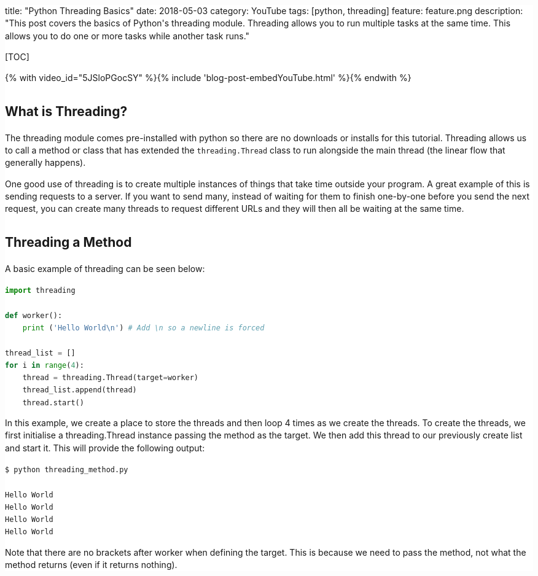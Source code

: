title: "Python Threading Basics"
date: 2018-05-03
category: YouTube
tags: [python, threading]
feature: feature.png
description: "This post covers the basics of Python's threading module. Threading allows you to run multiple tasks at the same time. This allows you to do one or more tasks while another task runs."

[TOC]

{% with video_id="5JSloPGocSY" %}{% include 'blog-post-embedYouTube.html' %}{% endwith %}

## What is Threading?
The threading module comes pre-installed with python so there are no downloads or installs for this tutorial. Threading allows us to call a method or class that has extended the `threading.Thread` class to run alongside the main thread (the linear flow that generally happens).

One good use of threading is to create multiple instances of things that take time outside your program. A great example of this is sending requests to a server. If you want to send many, instead of waiting for them to finish one-by-one before you send the next request, you can create many threads to request different URLs and they will then all be waiting at the same time.

## Threading a Method
A basic example of threading can be seen below:

```python
import threading

def worker():
    print ('Hello World\n') # Add \n so a newline is forced

thread_list = []
for i in range(4):
    thread = threading.Thread(target=worker)
    thread_list.append(thread)
    thread.start()
```

In this example, we create a place to store the threads and then loop 4 times as we create the threads. To create the threads, we first initialise a threading.Thread instance passing the method as the target. We then add this thread to our previously create list and start it. This will provide the following output:

```console
$ python threading_method.py

Hello World
Hello World
Hello World
Hello World
```

Note that there are no brackets after worker when defining the target. This is because we need to pass the method, not what the method returns (even if it returns nothing).
